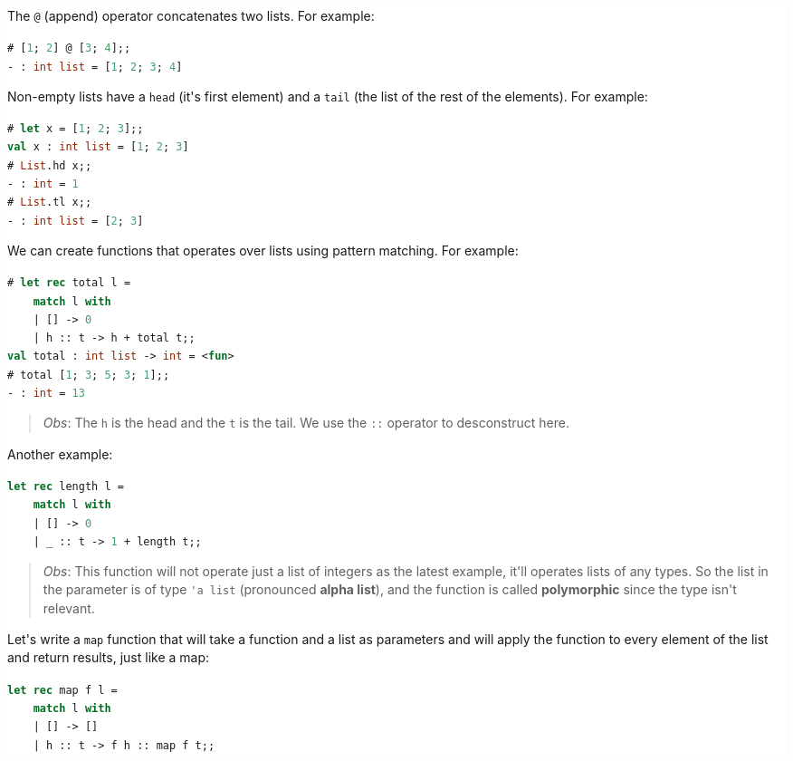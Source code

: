 The `@` (append) operator concatenates two lists. For example:

```ocaml
# [1; 2] @ [3; 4];;
- : int list = [1; 2; 3; 4]
```

Non-empty lists have a `head` (it's first element) and a `tail` (the list of the rest of the elements). For example:

```ocaml
# let x = [1; 2; 3];;
val x : int list = [1; 2; 3]
# List.hd x;;
- : int = 1
# List.tl x;;
- : int list = [2; 3]
```

We can create functions that operates over lists using pattern matching. For example:

```ocaml
# let rec total l =
    match l with
    | [] -> 0
    | h :: t -> h + total t;;
val total : int list -> int = <fun>
# total [1; 3; 5; 3; 1];;
- : int = 13
```

> *Obs*: The `h` is the head and the `t` is the tail. We use the `::` operator to desconstruct here.

Another example:

```ocaml
let rec length l =
    match l with
    | [] -> 0
    | _ :: t -> 1 + length t;;
```

> *Obs*: This function will not operate just a list of integers as the latest example, it'll operates lists of any types.
> So the list in the parameter is of type `'a list` (pronounced **alpha list**), and the function is called **polymorphic** since the type isn't relevant.

Let's write a `map` function that will take a function and a list as parameters and will apply the function to every element of the list and return results, just like a map:

```ocaml
let rec map f l = 
    match l with
    | [] -> []
    | h :: t -> f h :: map f t;;
```
